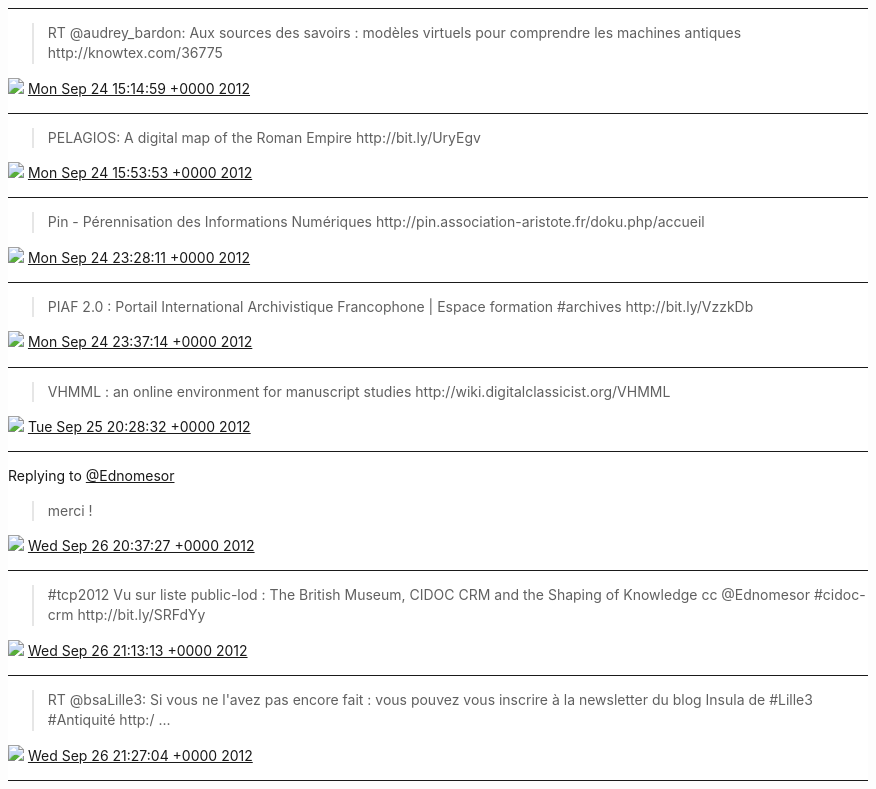 ----

> RT @audrey\_bardon: Aux sources des savoirs : modèles virtuels pour comprendre les machines antiques  http://knowtex\.com/36775

<img src="../../media/tweet.ico" width="12" /> [Mon Sep 24 15:14:59 +0000 2012](https://twitter.com/regisrob/status/250251993208205312)

----

> PELAGIOS: A digital map of the Roman Empire http://bit\.ly/UryEgv

<img src="../../media/tweet.ico" width="12" /> [Mon Sep 24 15:53:53 +0000 2012](https://twitter.com/regisrob/status/250261783284158467)

----

> Pin \- Pérennisation des Informations Numériques http://pin\.association\-aristote\.fr/doku\.php/accueil

<img src="../../media/tweet.ico" width="12" /> [Mon Sep 24 23:28:11 +0000 2012](https://twitter.com/regisrob/status/250376111412871169)

----

> PIAF 2\.0 : Portail International Archivistique Francophone \| Espace formation \#archives http://bit\.ly/VzzkDb

<img src="../../media/tweet.ico" width="12" /> [Mon Sep 24 23:37:14 +0000 2012](https://twitter.com/regisrob/status/250378388219523072)

----

> VHMML : an online environment for manuscript studies http://wiki\.digitalclassicist\.org/VHMML

<img src="../../media/tweet.ico" width="12" /> [Tue Sep 25 20:28:32 +0000 2012](https://twitter.com/regisrob/status/250693289584521217)

----

Replying to [@Ednomesor](https://twitter.com/Ednomesor/status/250962594599403520)

> merci \!

<img src="../../media/tweet.ico" width="12" /> [Wed Sep 26 20:37:27 +0000 2012](https://twitter.com/regisrob/status/251057922388418560)

----

> \#tcp2012 Vu sur liste public\-lod : The British Museum, CIDOC CRM and the Shaping of Knowledge cc @Ednomesor \#cidoc\-crm http://bit\.ly/SRFdYy

<img src="../../media/tweet.ico" width="12" /> [Wed Sep 26 21:13:13 +0000 2012](https://twitter.com/regisrob/status/251066920885960704)

----

> RT @bsaLille3: Si vous ne l'avez pas encore fait : vous pouvez vous inscrire à la newsletter du blog Insula de \#Lille3 \#Antiquité http:/ \.\.\.

<img src="../../media/tweet.ico" width="12" /> [Wed Sep 26 21:27:04 +0000 2012](https://twitter.com/regisrob/status/251070407602479104)

----
